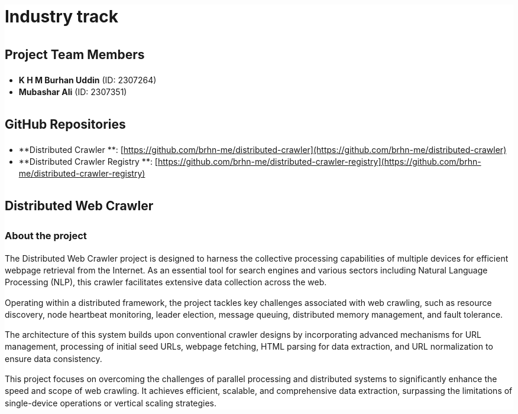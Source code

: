 # Industry track

## Project Team Members

- **K H M Burhan Uddin** (ID: 2307264)
- **Mubashar Ali** (ID: 2307351)

## GitHub Repositories

- **Distributed Crawler
  **: [https://github.com/brhn-me/distributed-crawler](https://github.com/brhn-me/distributed-crawler)
- **Distributed Crawler Registry
  **: [https://github.com/brhn-me/distributed-crawler-registry](https://github.com/brhn-me/distributed-crawler-registry)

## Distributed Web Crawler

### About the project

The Distributed Web Crawler project is designed to harness the collective processing capabilities of multiple devices
for efficient webpage retrieval from the Internet. As an essential tool for search engines and various sectors including
Natural Language Processing (NLP), this crawler facilitates extensive data collection across the web.

Operating within a distributed framework, the project tackles key challenges associated with web crawling, such as
resource discovery, node heartbeat monitoring, leader election, message queuing, distributed memory management, and
fault tolerance.

The architecture of this system builds upon conventional crawler designs by incorporating advanced mechanisms for URL
management, processing of initial seed URLs, webpage fetching, HTML parsing for data extraction, and URL normalization
to ensure data consistency.

This project focuses on overcoming the challenges of parallel processing and distributed systems to significantly
enhance the speed and scope of web crawling. It achieves efficient, scalable, and comprehensive data extraction,
surpassing the limitations of single-device operations or vertical scaling strategies.
